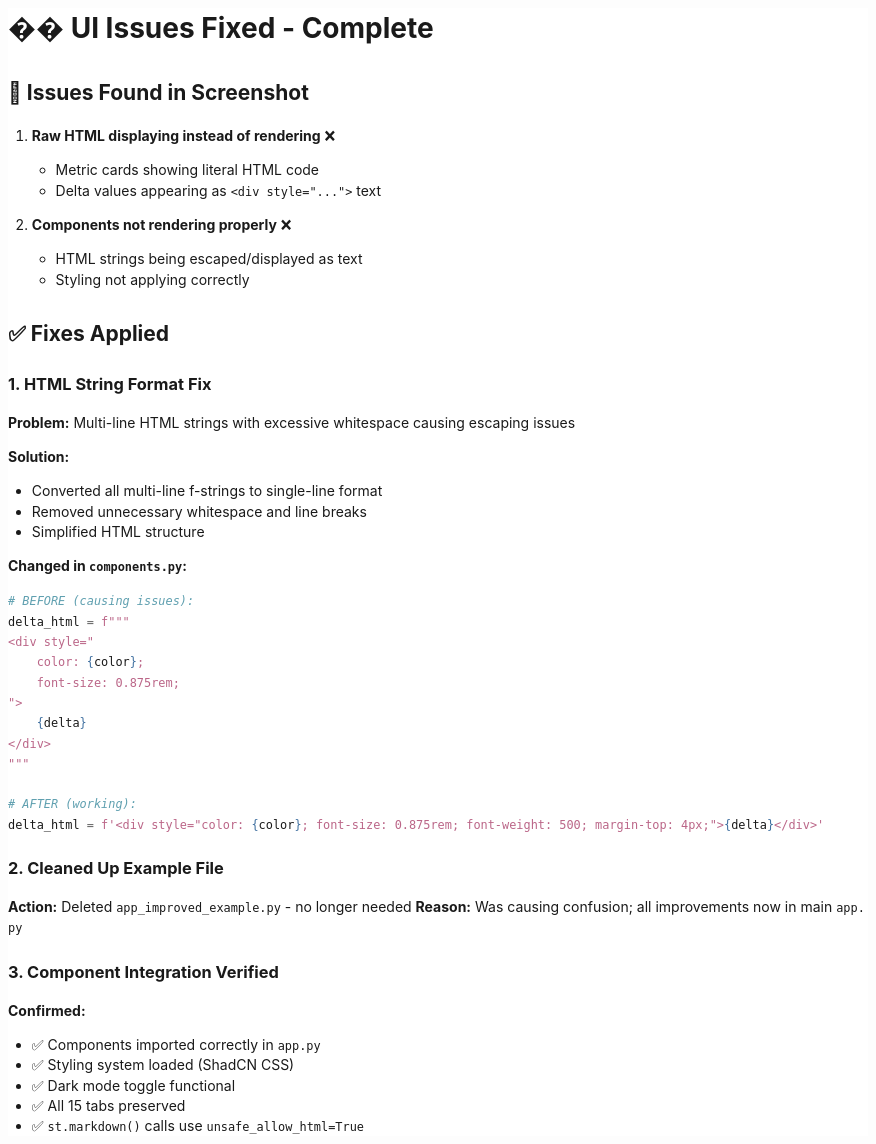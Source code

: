 # ��️ UI Issues Fixed - Complete

## 🐛 Issues Found in Screenshot

1. **Raw HTML displaying instead of rendering** ❌
   - Metric cards showing literal HTML code
   - Delta values appearing as `<div style="...">` text

2. **Components not rendering properly** ❌
   - HTML strings being escaped/displayed as text
   - Styling not applying correctly

## ✅ Fixes Applied

### 1. HTML String Format Fix
**Problem:** Multi-line HTML strings with excessive whitespace causing escaping issues

**Solution:**
- Converted all multi-line f-strings to single-line format
- Removed unnecessary whitespace and line breaks
- Simplified HTML structure

**Changed in `components.py`:**
```python
# BEFORE (causing issues):
delta_html = f"""
<div style="
    color: {color};
    font-size: 0.875rem;
">
    {delta}
</div>
"""

# AFTER (working):
delta_html = f'<div style="color: {color}; font-size: 0.875rem; font-weight: 500; margin-top: 4px;">{delta}</div>'
```

### 2. Cleaned Up Example File
**Action:** Deleted `app_improved_example.py` - no longer needed
**Reason:** Was causing confusion; all improvements now in main `app.py`

### 3. Component Integration Verified
**Confirmed:**
- ✅ Components imported correctly in `app.py`
- ✅ Styling system loaded (ShadCN CSS)
- ✅ Dark mode toggle functional
- ✅ All 15 tabs preserved
- ✅ `st.markdown()` calls use `unsafe_allow_html=True`
